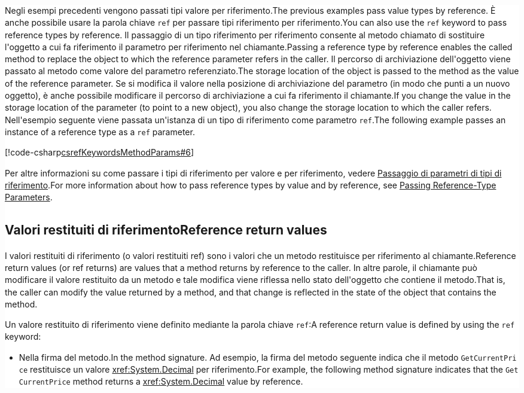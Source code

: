 <span data-ttu-id="b68d9-136">Negli esempi precedenti vengono passati tipi valore per riferimento.</span><span class="sxs-lookup"><span data-stu-id="b68d9-136">The previous examples pass value types by reference.</span></span> <span data-ttu-id="b68d9-137">È anche possibile usare la parola chiave `ref` per passare tipi riferimento per riferimento.</span><span class="sxs-lookup"><span data-stu-id="b68d9-137">You can also use the `ref` keyword to pass reference types by reference.</span></span> <span data-ttu-id="b68d9-138">Il passaggio di un tipo riferimento per riferimento consente al metodo chiamato di sostituire l'oggetto a cui fa riferimento il parametro per riferimento nel chiamante.</span><span class="sxs-lookup"><span data-stu-id="b68d9-138">Passing a reference type by reference enables the called method to replace the object to which the reference parameter refers in the caller.</span></span> <span data-ttu-id="b68d9-139">Il percorso di archiviazione dell'oggetto viene passato al metodo come valore del parametro referenziato.</span><span class="sxs-lookup"><span data-stu-id="b68d9-139">The storage location of the object is passed to the method as the value of the reference parameter.</span></span> <span data-ttu-id="b68d9-140">Se si modifica il valore nella posizione di archiviazione del parametro (in modo che punti a un nuovo oggetto), è anche possibile modificare il percorso di archiviazione a cui fa riferimento il chiamante.</span><span class="sxs-lookup"><span data-stu-id="b68d9-140">If you change the value in the storage location of the parameter (to point to a new object), you also change the storage location to which the caller refers.</span></span> <span data-ttu-id="b68d9-141">Nell'esempio seguente viene passata un'istanza di un tipo di riferimento come parametro `ref`.</span><span class="sxs-lookup"><span data-stu-id="b68d9-141">The following example passes an instance of a reference type as a `ref` parameter.</span></span>
  
[!code-csharp[csrefKeywordsMethodParams#6](~/samples/snippets/csharp/language-reference/keywords/in-ref-out-modifier/RefParameterModifier.cs#3)]

<span data-ttu-id="b68d9-142">Per altre informazioni su come passare i tipi di riferimento per valore e per riferimento, vedere [Passaggio di parametri di tipi di riferimento](../../programming-guide/classes-and-structs/passing-reference-type-parameters.md).</span><span class="sxs-lookup"><span data-stu-id="b68d9-142">For more information about how to pass reference types by value and by reference, see [Passing Reference-Type Parameters](../../programming-guide/classes-and-structs/passing-reference-type-parameters.md).</span></span>
  
## <a name="reference-return-values"></a><span data-ttu-id="b68d9-143">Valori restituiti di riferimento</span><span class="sxs-lookup"><span data-stu-id="b68d9-143">Reference return values</span></span>

<span data-ttu-id="b68d9-144">I valori restituiti di riferimento (o valori restituiti ref) sono i valori che un metodo restituisce per riferimento al chiamante.</span><span class="sxs-lookup"><span data-stu-id="b68d9-144">Reference return values (or ref returns) are values that a method returns by reference to the caller.</span></span> <span data-ttu-id="b68d9-145">In altre parole, il chiamante può modificare il valore restituito da un metodo e tale modifica viene riflessa nello stato dell'oggetto che contiene il metodo.</span><span class="sxs-lookup"><span data-stu-id="b68d9-145">That is, the caller can modify the value returned by a method, and that change is reflected in the state of the object that contains the method.</span></span>

<span data-ttu-id="b68d9-146">Un valore restituito di riferimento viene definito mediante la parola chiave `ref`:</span><span class="sxs-lookup"><span data-stu-id="b68d9-146">A reference return value is defined by using the `ref` keyword:</span></span>

- <span data-ttu-id="b68d9-147">Nella firma del metodo.</span><span class="sxs-lookup"><span data-stu-id="b68d9-147">In the method signature.</span></span> <span data-ttu-id="b68d9-148">Ad esempio, la firma del metodo seguente indica che il metodo `GetCurrentPrice` restituisce un valore <xref:System.Decimal> per riferimento.</span><span class="sxs-lookup"><span data-stu-id="b68d9-148">For example, the following method signature indicates that the `GetCurrentPrice` method returns a <xref:System.Decimal> value by reference.</span></span>
